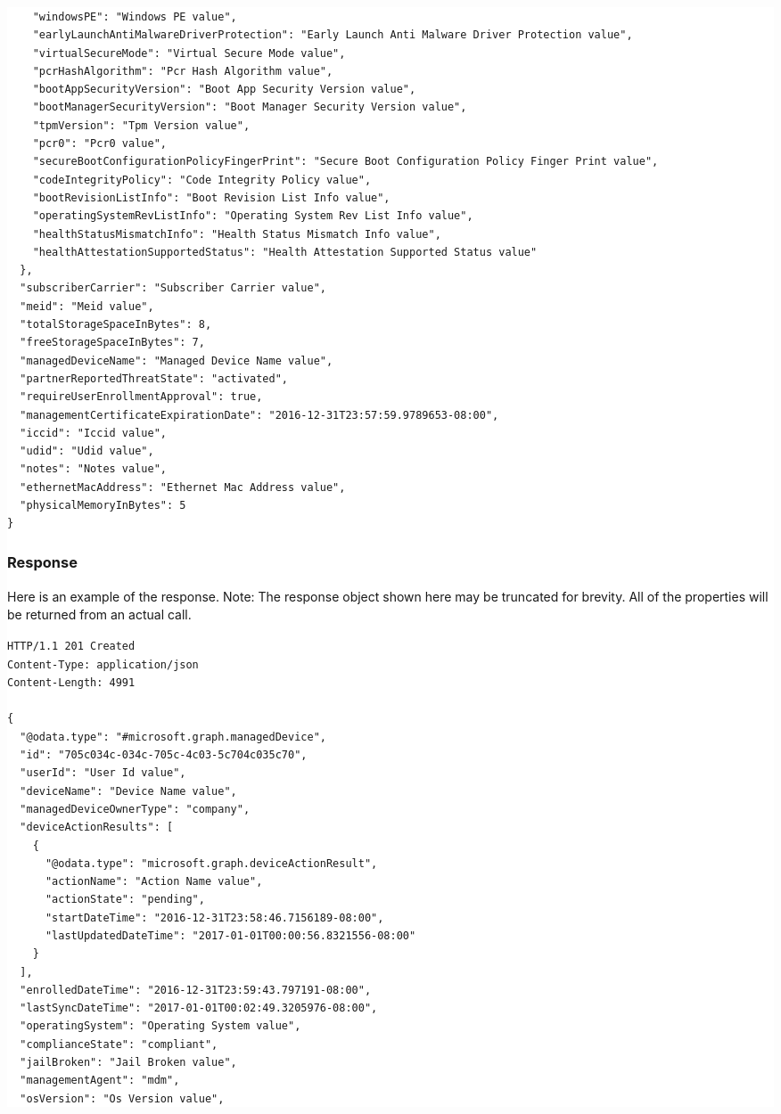 ``` http
    "windowsPE": "Windows PE value",
    "earlyLaunchAntiMalwareDriverProtection": "Early Launch Anti Malware Driver Protection value",
    "virtualSecureMode": "Virtual Secure Mode value",
    "pcrHashAlgorithm": "Pcr Hash Algorithm value",
    "bootAppSecurityVersion": "Boot App Security Version value",
    "bootManagerSecurityVersion": "Boot Manager Security Version value",
    "tpmVersion": "Tpm Version value",
    "pcr0": "Pcr0 value",
    "secureBootConfigurationPolicyFingerPrint": "Secure Boot Configuration Policy Finger Print value",
    "codeIntegrityPolicy": "Code Integrity Policy value",
    "bootRevisionListInfo": "Boot Revision List Info value",
    "operatingSystemRevListInfo": "Operating System Rev List Info value",
    "healthStatusMismatchInfo": "Health Status Mismatch Info value",
    "healthAttestationSupportedStatus": "Health Attestation Supported Status value"
  },
  "subscriberCarrier": "Subscriber Carrier value",
  "meid": "Meid value",
  "totalStorageSpaceInBytes": 8,
  "freeStorageSpaceInBytes": 7,
  "managedDeviceName": "Managed Device Name value",
  "partnerReportedThreatState": "activated",
  "requireUserEnrollmentApproval": true,
  "managementCertificateExpirationDate": "2016-12-31T23:57:59.9789653-08:00",
  "iccid": "Iccid value",
  "udid": "Udid value",
  "notes": "Notes value",
  "ethernetMacAddress": "Ethernet Mac Address value",
  "physicalMemoryInBytes": 5
}
```

### Response
Here is an example of the response. Note: The response object shown here may be truncated for brevity. All of the properties will be returned from an actual call.


``` http
HTTP/1.1 201 Created
Content-Type: application/json
Content-Length: 4991

{
  "@odata.type": "#microsoft.graph.managedDevice",
  "id": "705c034c-034c-705c-4c03-5c704c035c70",
  "userId": "User Id value",
  "deviceName": "Device Name value",
  "managedDeviceOwnerType": "company",
  "deviceActionResults": [
    {
      "@odata.type": "microsoft.graph.deviceActionResult",
      "actionName": "Action Name value",
      "actionState": "pending",
      "startDateTime": "2016-12-31T23:58:46.7156189-08:00",
      "lastUpdatedDateTime": "2017-01-01T00:00:56.8321556-08:00"
    }
  ],
  "enrolledDateTime": "2016-12-31T23:59:43.797191-08:00",
  "lastSyncDateTime": "2017-01-01T00:02:49.3205976-08:00",
  "operatingSystem": "Operating System value",
  "complianceState": "compliant",
  "jailBroken": "Jail Broken value",
  "managementAgent": "mdm",
  "osVersion": "Os Version value",
```